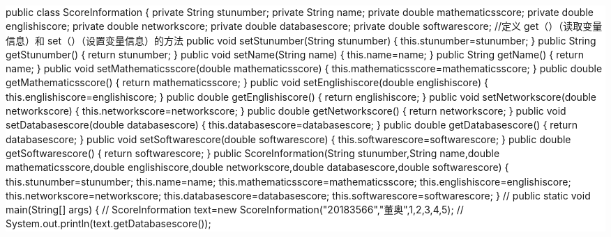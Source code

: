 public class ScoreInformation {
    private String stunumber;
    private String name;
    private double mathematicsscore;
    private double englishiscore;
    private double networkscore;
    private double databasescore;
    private double softwarescore;
    //定义 get（）（读取变量信息）和 set（）（设置变量信息）的方法
    public void setStunumber(String stunumber) {
        this.stunumber=stunumber;
    }
    public String getStunumber() {
        return stunumber;
    }
    public void setName(String name) {
        this.name=name;
    }
    public String getName() {
        return name;
    }
    public void setMathematicsscore(double mathematicsscore) {
        this.mathematicsscore=mathematicsscore;
    }
    public double getMathematicsscore() {
        return mathematicsscore;
    }
    public void setEnglishiscore(double englishiscore) {
        this.englishiscore=englishiscore;
    }
    public double getEnglishiscore() {
        return englishiscore;
    }
    public void setNetworkscore(double networkscore) {
        this.networkscore=networkscore;
    }
    public double getNetworkscore() {
        return networkscore;
    }
    public void setDatabasescore(double databasescore) {
        this.databasescore=databasescore;
    }
    public double getDatabasescore() {
        return databasescore;
    }
    public void setSoftwarescore(double softwarescore) {
        this.softwarescore=softwarescore;
    }
    public double getSoftwarescore() {
        return softwarescore;
    }
    public ScoreInformation(String stunumber,String name,double mathematicsscore,double englishiscore,double networkscore,double databasescore,double softwarescore) {
        this.stunumber=stunumber;
        this.name=name;
        this.mathematicsscore=mathematicsscore;
        this.englishiscore=englishiscore;
        this.networkscore=networkscore;
        this.databasescore=databasescore;
        this.softwarescore=softwarescore;
    }
//    public static void main(String[] args) {
//        ScoreInformation text=new ScoreInformation("20183566","董奥",1,2,3,4,5);
//        System.out.println(text.getDatabasescore());